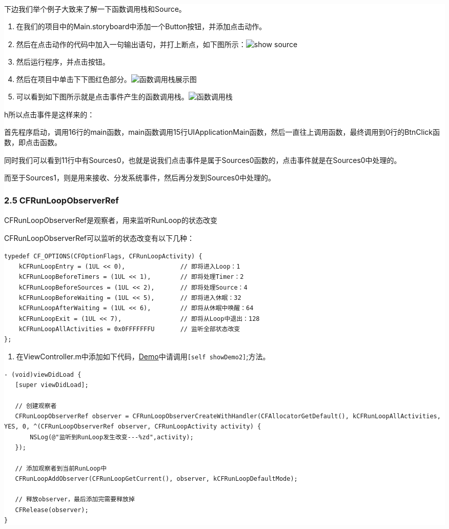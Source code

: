 下边我们举个例子大致来了解一下函数调用栈和Source。

1. 在我们的项目中的Main.storyboard中添加一个Button按钮，并添加点击动作。

2. 然后在点击动作的代码中加入一句输出语句，并打上断点，如下图所示：![show source](http://upload-images.jianshu.io/upload_images/1877784-f801715c95de19f4.png?imageMogr2/auto-orient/strip%7CimageView2/2/w/1240)
3. 然后运行程序，并点击按钮。
4. 然后在项目中单击下下图红色部分。![函数调用栈展示图](http://upload-images.jianshu.io/upload_images/1877784-970c15ff611d4d6d.png?imageMogr2/auto-orient/strip%7CimageView2/2/w/1240)
5. 可以看到如下图所示就是点击事件产生的函数调用栈。![函数调用栈](http://upload-images.jianshu.io/upload_images/1877784-c014e77adce248c6.png?imageMogr2/auto-orient/strip%7CimageView2/2/w/1240)

h所以点击事件是这样来的：

首先程序启动，调用16行的main函数，main函数调用15行UIApplicationMain函数，然后一直往上调用函数，最终调用到0行的BtnClick函数，即点击函数。

同时我们可以看到11行中有Sources0，也就是说我们点击事件是属于Sources0函数的，点击事件就是在Sources0中处理的。

而至于Sources1，则是用来接收、分发系统事件，然后再分发到Sources0中处理的。

### 2.5 CFRunLoopObserverRef

CFRunLoopObserverRef是观察者，用来监听RunLoop的状态改变

CFRunLoopObserverRef可以监听的状态改变有以下几种：

```
typedef CF_OPTIONS(CFOptionFlags, CFRunLoopActivity) {
    kCFRunLoopEntry = (1UL << 0),               // 即将进入Loop：1
    kCFRunLoopBeforeTimers = (1UL << 1),        // 即将处理Timer：2    
    kCFRunLoopBeforeSources = (1UL << 2),       // 即将处理Source：4
    kCFRunLoopBeforeWaiting = (1UL << 5),       // 即将进入休眠：32
    kCFRunLoopAfterWaiting = (1UL << 6),        // 即将从休眠中唤醒：64
    kCFRunLoopExit = (1UL << 7),                // 即将从Loop中退出：128
    kCFRunLoopAllActivities = 0x0FFFFFFFU       // 监听全部状态改变  
};
```

1. 在ViewController.m中添加如下代码，[Demo](https://github.com/lianai911/YSC-RunLoopDemo)中请调用`[self showDemo2]`;方法。

```
- (void)viewDidLoad {
   [super viewDidLoad];

   // 创建观察者
   CFRunLoopObserverRef observer = CFRunLoopObserverCreateWithHandler(CFAllocatorGetDefault(), kCFRunLoopAllActivities, YES, 0, ^(CFRunLoopObserverRef observer, CFRunLoopActivity activity) {
       NSLog(@"监听到RunLoop发生改变---%zd",activity);
   });

   // 添加观察者到当前RunLoop中
   CFRunLoopAddObserver(CFRunLoopGetCurrent(), observer, kCFRunLoopDefaultMode);

   // 释放observer，最后添加完需要释放掉
   CFRelease(observer);
}
```
